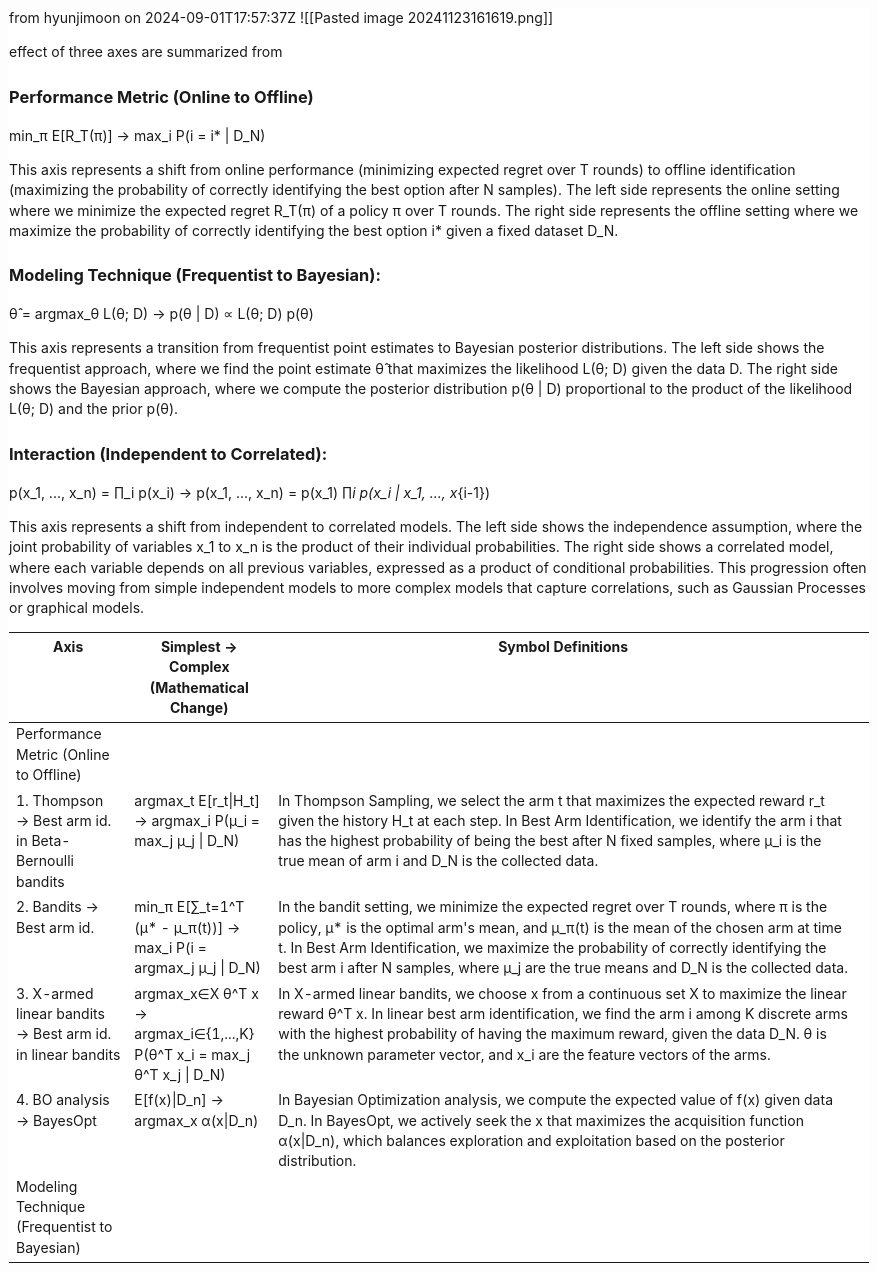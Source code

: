 
from hyunjimoon on 2024-09-01T17:57:37Z
![[Pasted image 20241123161619.png]]

effect of three axes are summarized from 
### Performance Metric (Online to Offline)

min_π E[R_T(π)] → max_i P(i = i* | D_N)

This axis represents a shift from online performance (minimizing expected regret over T rounds) to offline identification (maximizing the probability of correctly identifying the best option after N samples). The left side represents the online setting where we minimize the expected regret R_T(π) of a policy π over T rounds. The right side represents the offline setting where we maximize the probability of correctly identifying the best option i* given a fixed dataset D_N.

### Modeling Technique (Frequentist to Bayesian):

θ̂ = argmax_θ L(θ; D) → p(θ | D) ∝ L(θ; D) p(θ)

This axis represents a transition from frequentist point estimates to Bayesian posterior distributions. The left side shows the frequentist approach, where we find the point estimate θ̂ that maximizes the likelihood L(θ; D) given the data D. The right side shows the Bayesian approach, where we compute the posterior distribution p(θ | D) proportional to the product of the likelihood L(θ; D) and the prior p(θ).

### Interaction (Independent to Correlated):

p(x_1, ..., x_n) = ∏_i p(x_i) → p(x_1, ..., x_n) = p(x_1) ∏_i p(x_i | x_1, ..., x_{i-1})

This axis represents a shift from independent to correlated models. The left side shows the independence assumption, where the joint probability of variables x_1 to x_n is the product of their individual probabilities. The right side shows a correlated model, where each variable depends on all previous variables, expressed as a product of conditional probabilities. This progression often involves moving from simple independent models to more complex models that capture correlations, such as Gaussian Processes or graphical models.



| Axis                                                       | Simplest → Complex (Mathematical Change)                                | Symbol Definitions                                                                                                                                                                                                                                                                                                                                          |   |  
| ---------------------------------------------------------- | ----------------------------------------------------------------------- | ----------------------------------------------------------------------------------------------------------------------------------------------------------------------------------------------------------------------------------------------------------------------------------------------------------------------------------------------------------- | --- |
| Performance Metric (Online to Offline)                     |                                                                         |                                                                                                                                                                                                                                                                                                                                                             |     |
| 1. Thompson → Best arm id. in Beta-Bernoulli bandits       | argmax_t E[r_t\|H_t] → argmax_i P(μ_i = max_j μ_j \| D_N)               | In Thompson Sampling, we select the arm t that maximizes the expected reward r_t given the history H_t at each step. In Best Arm Identification, we identify the arm i that has the highest probability of being the best after N fixed samples, where μ_i is the true mean of arm i and D_N is the collected data.                                         |     |
| 2. Bandits → Best arm id.                                  | min_π E[∑_t=1^T (μ* - μ_π(t))] → max_i P(i = argmax_j μ_j \| D_N)       | In the bandit setting, we minimize the expected regret over T rounds, where π is the policy, μ* is the optimal arm's mean, and μ_π(t) is the mean of the chosen arm at time t. In Best Arm Identification, we maximize the probability of correctly identifying the best arm i after N samples, where μ_j are the true means and D_N is the collected data. |     |
| 3. X-armed linear bandits → Best arm id. in linear bandits | argmax_x∈X θ^T x → argmax_i∈{1,...,K} P(θ^T x_i = max_j θ^T x_j \| D_N) | In X-armed linear bandits, we choose x from a continuous set X to maximize the linear reward θ^T x. In linear best arm identification, we find the arm i among K discrete arms with the highest probability of having the maximum reward, given the data D_N. θ is the unknown parameter vector, and x_i are the feature vectors of the arms.               |     |
| 4. BO analysis → BayesOpt                                  | E[f(x)\|D_n] → argmax_x α(x\|D_n)                                       | In Bayesian Optimization analysis, we compute the expected value of f(x) given data D_n. In BayesOpt, we actively seek the x that maximizes the acquisition function α(x\|D_n), which balances exploration and exploitation based on the posterior distribution.                                                                                            |     |
| Modeling Technique (Frequentist to Bayesian)               |                                                                         |                                                                                                                                                                                                                                                                                                                                                             |     |